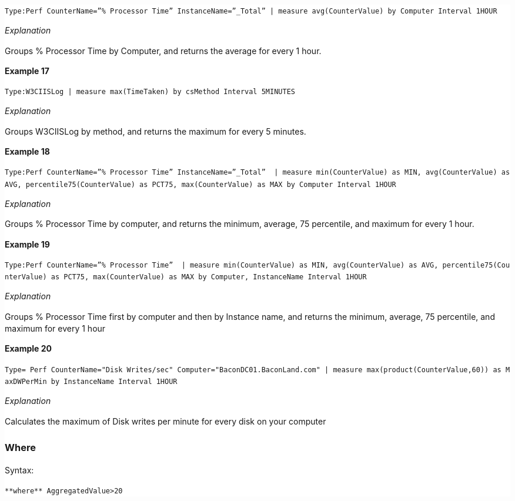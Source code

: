 ```
Type:Perf CounterName=”% Processor Time” InstanceName=”_Total” | measure avg(CounterValue) by Computer Interval 1HOUR
```

*Explanation*

Groups % Processor Time by Computer, and returns the average for every 1 hour.

**Example 17**

	Type:W3CIISLog | measure max(TimeTaken) by csMethod Interval 5MINUTES

*Explanation*

Groups W3CIISLog by method, and returns the maximum for every 5 minutes.

**Example 18**

```
Type:Perf CounterName=”% Processor Time” InstanceName=”_Total”  | measure min(CounterValue) as MIN, avg(CounterValue) as AVG, percentile75(CounterValue) as PCT75, max(CounterValue) as MAX by Computer Interval 1HOUR
```

*Explanation*

Groups % Processor Time by computer, and returns the minimum, average, 75 percentile, and maximum for every 1 hour.

**Example 19**

```
Type:Perf CounterName=”% Processor Time”  | measure min(CounterValue) as MIN, avg(CounterValue) as AVG, percentile75(CounterValue) as PCT75, max(CounterValue) as MAX by Computer, InstanceName Interval 1HOUR
```

*Explanation*

Groups % Processor Time first by computer and then by Instance name, and returns the minimum, average, 75 percentile, and maximum for every 1 hour

**Example 20**

```
Type= Perf CounterName="Disk Writes/sec" Computer="BaconDC01.BaconLand.com" | measure max(product(CounterValue,60)) as MaxDWPerMin by InstanceName Interval 1HOUR
```

*Explanation*

Calculates the maximum of Disk writes per minute for every disk on your computer

### Where

Syntax:

```
**where** AggregatedValue>20
```
